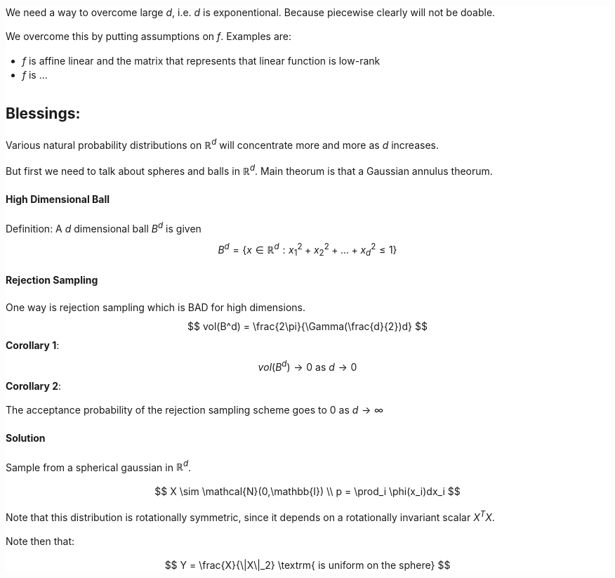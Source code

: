 We need a way to overcome large $d$, i.e. $d$ is exponentional. Because piecewise clearly will not be doable. 

We overcome this by putting assumptions on $f$.  Examples are:

- $f$ is affine linear and the matrix that represents that linear function is low-rank
- $f$ is ...

## Blessings:

Various natural probability distributions on $\mathbb{R}^d$ will concentrate more and more as $d$ increases. 

But first we need to talk about spheres and balls in $\mathbb{R}^d$. Main theorum is that a Gaussian annulus theorum. 

#### High Dimensional Ball

Definition: A $d$ dimensional ball $B^d$ is given 
$$
B^d = \{x \in \mathbb{R}^d : x_1^2 + x_2^2 + ... + x_d^2 \leq 1\}
$$

#### Rejection Sampling

One way is rejection sampling which is BAD for high dimensions. 
$$
vol(B^d) = \frac{2\pi}{\Gamma(\frac{d}{2})d}
$$
__Corollary 1__:
$$
vol(B^d) \to 0 \textrm{ as } d \to 0
$$
__Corollary 2__:

The acceptance probability of the rejection sampling scheme goes to $0$ as $d \to \infty$

####  Solution

Sample from a spherical gaussian in $\mathbb{R}^d$. 


$$
X \sim \mathcal{N}(0,\mathbb{I}) \\
p = \prod_i \phi(x_i)dx_i
$$


Note that this distribution is rotationally symmetric, since it depends on a rotationally invariant scalar $X^T X$. 



Note then that:


$$
Y = \frac{X}{\|X\|_2} \textrm{ is uniform on the sphere}
$$
